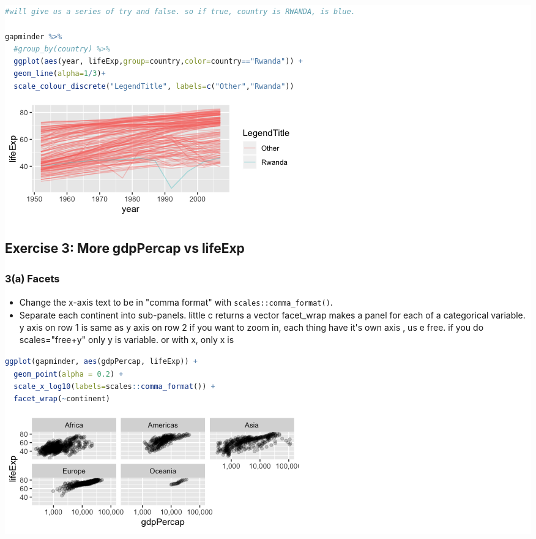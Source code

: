 ```r
#will give us a series of try and false. so if true, country is RWANDA, is blue.

gapminder %>% 
  #group_by(country) %>% 
  ggplot(aes(year, lifeExp,group=country,color=country=="Rwanda")) +
  geom_line(alpha=1/3)+
  scale_colour_discrete("LegendTitle", labels=c("Other","Rwanda"))
```

![](cm008-exercise_files/figure-html/unnamed-chunk-3-5.png)


## Exercise 3: More gdpPercap vs lifeExp

### 3(a) Facets

- Change the x-axis text to be in "comma format" with `scales::comma_format()`.
- Separate each continent into sub-panels.
little c returns a vector
facet_wrap makes a panel for each of a categorical variable.
y axis on row 1 is same as y axis on row 2
if you want to zoom in, each thing have it's own axis , us e free. if you do scales="free+y" only y is variable. or with x, only x is 

```r
ggplot(gapminder, aes(gdpPercap, lifeExp)) +
  geom_point(alpha = 0.2) +
  scale_x_log10(labels=scales::comma_format()) +
  facet_wrap(~continent)
```

![](cm008-exercise_files/figure-html/unnamed-chunk-4-1.png)
